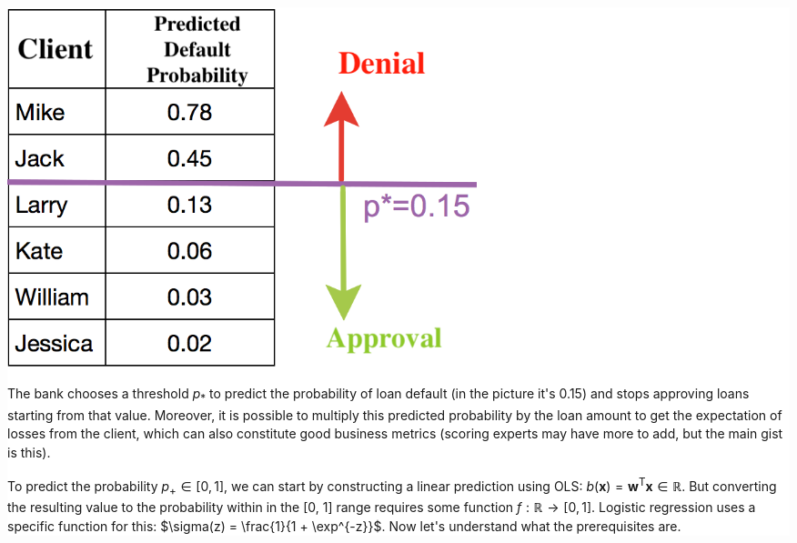 <img src='../../_static/img/toy_scorecard_eng.png' width=60% />

The bank chooses a threshold $p_*$ to predict the probability of loan default (in the picture it's $0.15$) and stops approving loans starting from that value. Moreover, it is possible to multiply this predicted probability by the loan amount to get the expectation of losses from the client, which can also constitute good business metrics (scoring experts may have more to add, but the main gist is this).

To predict the probability $p_+ \in [0,1]$, we can start by constructing a linear prediction using OLS: $b(\textbf{x}) = \textbf{w}^\text{T} \textbf{x} \in \mathbb{R}$. But converting the resulting value to the probability within in the [0, 1] range requires some function $f: \mathbb{R} \rightarrow [0,1]$. Logistic regression uses a specific function for this: $\sigma(z) = \frac{1}{1 + \exp^{-z}}$. Now let's understand what the prerequisites are.
